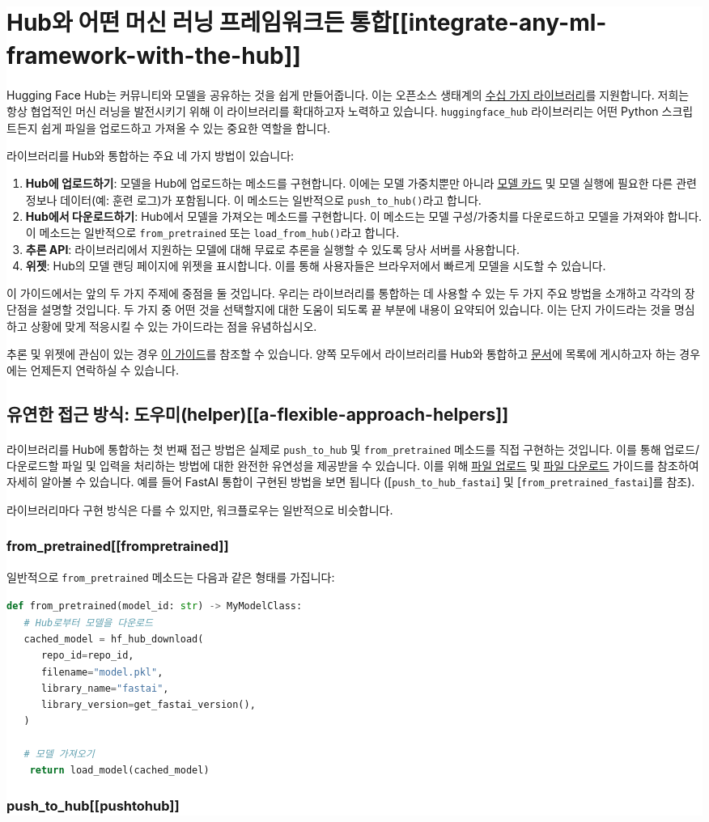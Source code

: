 

# Hub와 어떤 머신 러닝 프레임워크든 통합[[integrate-any-ml-framework-with-the-hub]]
Hugging Face Hub는 커뮤니티와 모델을 공유하는 것을 쉽게 만들어줍니다. 이는 오픈소스 생태계의 [수십 가지 라이브러리](https://huggingface.co/docs/hub/models-libraries)를 지원합니다. 저희는 항상 협업적인 머신 러닝을 발전시키기 위해 이 라이브러리를 확대하고자 노력하고 있습니다. `huggingface_hub` 라이브러리는 어떤 Python 스크립트든지 쉽게 파일을 업로드하고 가져올 수 있는 중요한 역할을 합니다.

라이브러리를 Hub와 통합하는 주요 네 가지 방법이 있습니다:

1. **Hub에 업로드하기**: 모델을 Hub에 업로드하는 메소드를 구현합니다. 이에는 모델 가중치뿐만 아니라 [모델 카드](https://huggingface.co/docs/huggingface_hub/how-to-model-cards) 및 모델 실행에 필요한 다른 관련 정보나 데이터(예: 훈련 로그)가 포함됩니다. 이 메소드는 일반적으로 `push_to_hub()`라고 합니다.
2. **Hub에서 다운로드하기**: Hub에서 모델을 가져오는 메소드를 구현합니다. 이 메소드는 모델 구성/가중치를 다운로드하고 모델을 가져와야 합니다. 이 메소드는 일반적으로 `from_pretrained` 또는 `load_from_hub()`라고 합니다.
3. **추론 API**: 라이브러리에서 지원하는 모델에 대해 무료로 추론을 실행할 수 있도록 당사 서버를 사용합니다.
4. **위젯**: Hub의 모델 랜딩 페이지에 위젯을 표시합니다. 이를 통해 사용자들은 브라우저에서 빠르게 모델을 시도할 수 있습니다.

이 가이드에서는 앞의 두 가지 주제에 중점을 둘 것입니다. 우리는 라이브러리를 통합하는 데 사용할 수 있는 두 가지 주요 방법을 소개하고 각각의 장단점을 설명할 것입니다. 두 가지 중 어떤 것을 선택할지에 대한 도움이 되도록 끝 부분에 내용이 요약되어 있습니다. 이는 단지 가이드라는 것을 명심하고 상황에 맞게 적응시킬 수 있는 가이드라는 점을 유념하십시오.

추론 및 위젯에 관심이 있는 경우 [이 가이드](https://huggingface.co/docs/hub/models-adding-libraries#set-up-the-inference-api)를 참조할 수 있습니다. 양쪽 모두에서 라이브러리를 Hub와 통합하고 [문서](https://huggingface.co/docs/hub/models-libraries)에 목록에 게시하고자 하는 경우에는 언제든지 연락하실 수 있습니다.

## 유연한 접근 방식: 도우미(helper)[[a-flexible-approach-helpers]]

라이브러리를 Hub에 통합하는 첫 번째 접근 방법은 실제로 `push_to_hub` 및 `from_pretrained` 메소드를 직접 구현하는 것입니다. 이를 통해 업로드/다운로드할 파일 및 입력을 처리하는 방법에 대한 완전한 유연성을 제공받을 수 있습니다. 이를 위해 [파일 업로드](./upload) 및 [파일 다운로드](./download) 가이드를 참조하여 자세히 알아볼 수 있습니다. 예를 들어 FastAI 통합이 구현된 방법을 보면 됩니다 ([`push_to_hub_fastai`] 및 [`from_pretrained_fastai`]를 참조).

라이브러리마다 구현 방식은 다를 수 있지만, 워크플로우는 일반적으로 비슷합니다.

### from_pretrained[[frompretrained]]

일반적으로 `from_pretrained` 메소드는 다음과 같은 형태를 가집니다:

```python
def from_pretrained(model_id: str) -> MyModelClass:
   # Hub로부터 모델을 다운로드
   cached_model = hf_hub_download(
      repo_id=repo_id,
      filename="model.pkl",
      library_name="fastai",
      library_version=get_fastai_version(),
   )

   # 모델 가져오기
    return load_model(cached_model)
```

### push_to_hub[[pushtohub]]
